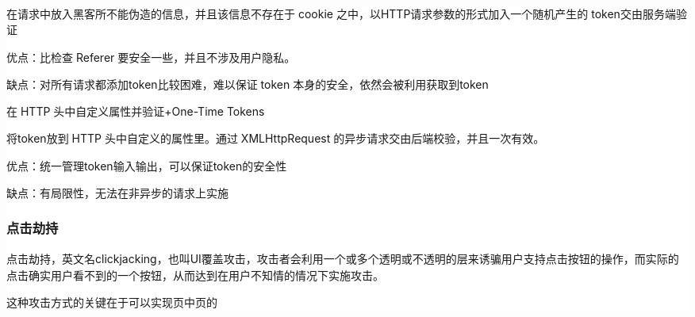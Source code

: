 在请求中放入黑客所不能伪造的信息，并且该信息不存在于 cookie 之中，以HTTP请求参数的形式加入一个随机产生的 token交由服务端验证

优点：比检查 Referer 要安全一些，并且不涉及用户隐私。

缺点：对所有请求都添加token比较困难，难以保证 token 本身的安全，依然会被利用获取到token

在 HTTP 头中自定义属性并验证+One-Time Tokens

将token放到 HTTP 头中自定义的属性里。通过 XMLHttpRequest 的异步请求交由后端校验，并且一次有效。

优点：统一管理token输入输出，可以保证token的安全性

缺点：有局限性，无法在非异步的请求上实施

### 点击劫持

点击劫持，英文名clickjacking，也叫UI覆盖攻击，攻击者会利用一个或多个透明或不透明的层来诱骗用户支持点击按钮的操作，而实际的点击确实用户看不到的一个按钮，从而达到在用户不知情的情况下实施攻击。

这种攻击方式的关键在于可以实现页中页的<iframe />标签，并且可以使用css样式表将他不可见
![avatar](/images/web安全/wKioL1nnV_fDPQSbAAK6UQmWozY977.png)

如以上示意图的蓝色层，攻击者会通过一定的手段诱惑用户“在红色层”输入信息，但用户实际上实在蓝色层中，以此做欺骗行为。

拿支付宝做个栗子
![avatar](/images/web安全/wKiom1nnWrqQrD0uAADVtGaWx3o391.png)

上图是支付宝手机话费充值的界面。

再看看一下界面
![avatar](/images/web安全/wKioL1nnWBKB71FGAACOzDf8qME461.png)

是的，这个是我伪造的，如果我将真正的充值站点隐藏在此界面上方。我想，聪明的你已经知道clickjacking的危险性了。
![avatar](/images/web安全/wKiom1nnWtLz2xcRAAEuZUGyxRs662.png)


上图我估计做了一下错位和降低透明度，是不是很有意思呢?傻傻分不清的用户还以为是领取了奖品，其实是给陌生人充值了话费。

这种方法最常见的攻击场景是伪造一些网站盗取帐号信息，如支付宝、QQ、网易帐号等帐号的账密
![avatar](/images/web安全/wKioL1nnWCnT1QjtAAILigxukfk620.png)
![avatar](/images/web安全/wKioL1nnWDSCaL8LAACsrEazhxk444.png)
![avatar](/images/web安全/wKiom1nnWvjw2mXyAAHVgGFosns087.png)

目前，clickjacking还算比较冷门，很多安全意识不强的网站还未着手做clickjacking的防范。这是很危险的。

#### 防范

防止点击劫持有两种主要方法：

1. X-FRAME-OPTIONS

X-FRAME-OPTIONS是微软提出的一个http头，指示浏览器不允许从其他域进行取景，专门用来防御利用iframe嵌套的点击劫持攻击。并且在IE8、Firefox3.6、Chrome4以上的版本均能很好的支持。

这个头有三个值：

DENY // 拒绝任何域加载

SAMEORIGIN // 允许同源域下加载

ALLOW-FROM // 可以定义允许frame加载的页面地址

2. 顶层判断

在UI中采用防御性代码，以确保当前帧是最顶层的窗口

方法有多中，如
```
top != self || top.location != self.location || top.location != location
```
有关Clickjacking防御的更多信息，请参阅Clickjacking Defense Cheat Sheet.